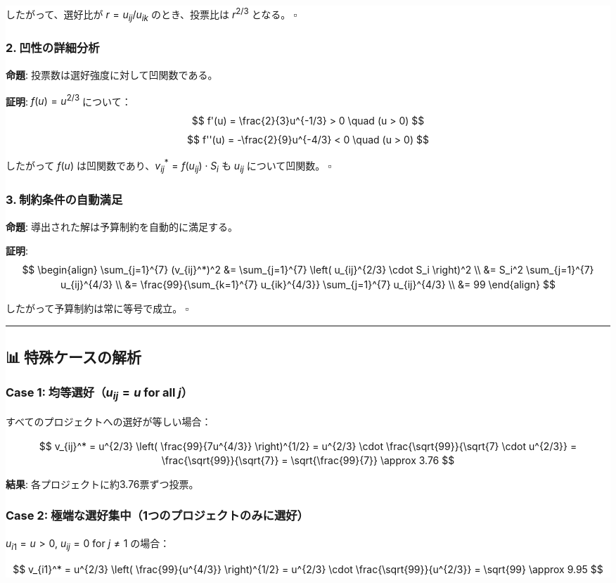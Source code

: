 したがって、選好比が $r = u_{ij}/u_{ik}$ のとき、投票比は $r^{2/3}$ となる。 $\square$

### 2. 凹性の詳細分析

**命題**: 投票数は選好強度に対して凹関数である。

**証明**:
$f(u) = u^{2/3}$ について：
$$
f'(u) = \frac{2}{3}u^{-1/3} > 0 \quad (u > 0)
$$
$$
f''(u) = -\frac{2}{9}u^{-4/3} < 0 \quad (u > 0)
$$

したがって $f(u)$ は凹関数であり、$v_{ij}^* = f(u_{ij}) \cdot S_i$ も $u_{ij}$ について凹関数。 $\square$

### 3. 制約条件の自動満足

**命題**: 導出された解は予算制約を自動的に満足する。

**証明**:
$$
\begin{align}
\sum_{j=1}^{7} (v_{ij}^*)^2 &= \sum_{j=1}^{7} \left( u_{ij}^{2/3} \cdot S_i \right)^2 \\
&= S_i^2 \sum_{j=1}^{7} u_{ij}^{4/3} \\
&= \frac{99}{\sum_{k=1}^{7} u_{ik}^{4/3}} \sum_{j=1}^{7} u_{ij}^{4/3} \\
&= 99
\end{align}
$$

したがって予算制約は常に等号で成立。 $\square$

---

## 📊 特殊ケースの解析

### Case 1: 均等選好（$u_{ij} = u$ for all $j$）

すべてのプロジェクトへの選好が等しい場合：

$$
v_{ij}^* = u^{2/3} \left( \frac{99}{7u^{4/3}} \right)^{1/2} = u^{2/3} \cdot \frac{\sqrt{99}}{\sqrt{7} \cdot u^{2/3}} = \frac{\sqrt{99}}{\sqrt{7}} = \sqrt{\frac{99}{7}} \approx 3.76
$$

**結果**: 各プロジェクトに約3.76票ずつ投票。

### Case 2: 極端な選好集中（1つのプロジェクトのみに選好）

$u_{i1} = u > 0$, $u_{ij} = 0$ for $j \neq 1$ の場合：

$$
v_{i1}^* = u^{2/3} \left( \frac{99}{u^{4/3}} \right)^{1/2} = u^{2/3} \cdot \frac{\sqrt{99}}{u^{2/3}} = \sqrt{99} \approx 9.95
$$
